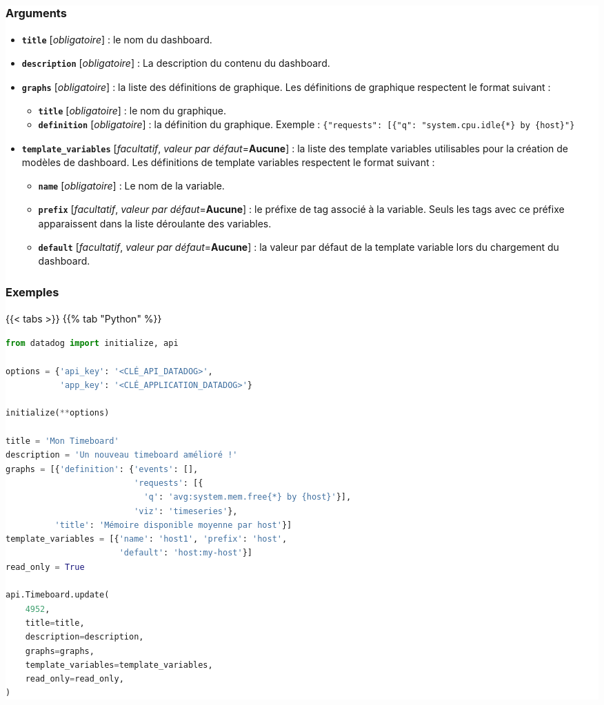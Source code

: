 ### Arguments

* **`title`** [*obligatoire*] :
    le nom du dashboard.
* **`description`** [*obligatoire*] :
   La description du contenu du dashboard.
* **`graphs`** [*obligatoire*] :
    la liste des définitions de graphique. Les définitions de graphique respectent le format suivant :
    * **`title`** [*obligatoire*] :
       le nom du graphique.
    * **`definition`** [*obligatoire*] :
    la définition du graphique. Exemple :
    `{"requests": [{"q": "system.cpu.idle{*} by {host}"}`

* **`template_variables`** [*facultatif*, *valeur par défaut*=**Aucune**] :
    la liste des template variables utilisables pour la création de modèles de dashboard. Les définitions de template variables respectent le format suivant :
    * **`name`** [*obligatoire*] :
     Le nom de la variable.

    * **`prefix`** [*facultatif*, *valeur par défaut*=**Aucune**] :
    le préfixe de tag associé à la variable. Seuls les tags avec ce préfixe apparaissent dans la liste déroulante des variables.

    * **`default`** [*facultatif*, *valeur par défaut*=**Aucune**] :
    la valeur par défaut de la template variable lors du chargement du dashboard.

### Exemples

{{< tabs >}}
{{% tab "Python" %}}

```python
from datadog import initialize, api

options = {'api_key': '<CLÉ_API_DATADOG>',
           'app_key': '<CLÉ_APPLICATION_DATADOG>'}

initialize(**options)

title = 'Mon Timeboard'
description = 'Un nouveau timeboard amélioré !'
graphs = [{'definition': {'events': [],
                          'requests': [{
                            'q': 'avg:system.mem.free{*} by {host}'}],
                          'viz': 'timeseries'},
          'title': 'Mémoire disponible moyenne par host'}]
template_variables = [{'name': 'host1', 'prefix': 'host',
                       'default': 'host:my-host'}]
read_only = True

api.Timeboard.update(
    4952,
    title=title,
    description=description,
    graphs=graphs,
    template_variables=template_variables,
    read_only=read_only,
)
```
